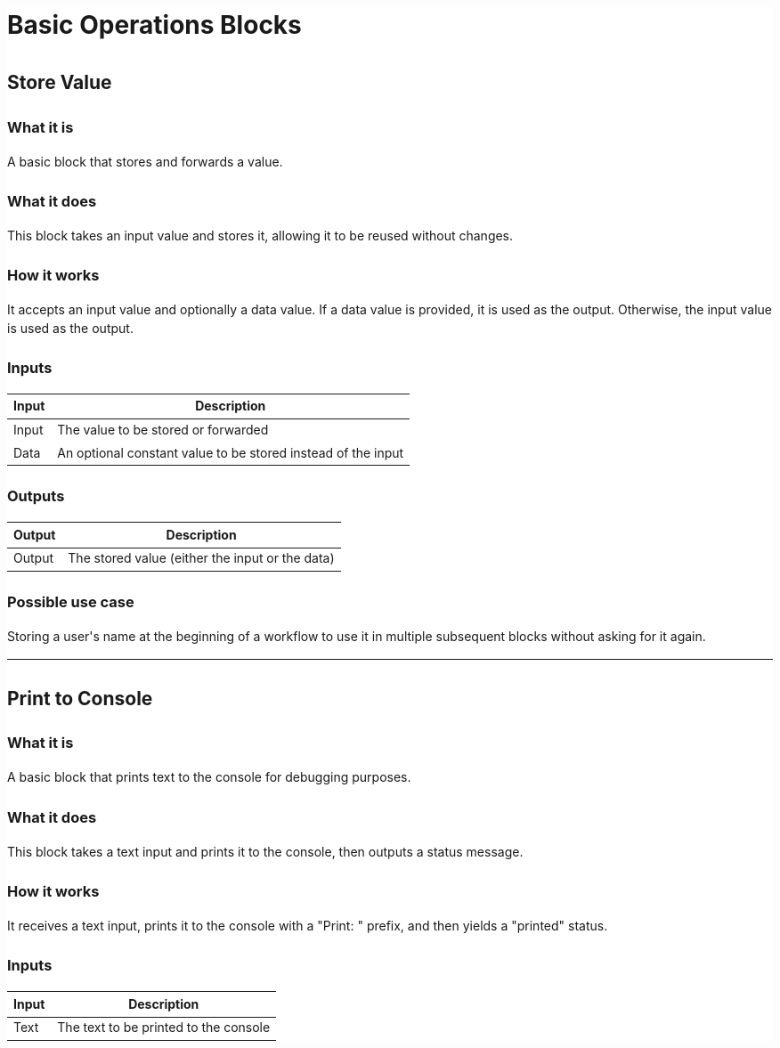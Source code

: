 # Basic Operations Blocks

## Store Value

### What it is
A basic block that stores and forwards a value.

### What it does
This block takes an input value and stores it, allowing it to be reused without changes.

### How it works
It accepts an input value and optionally a data value. If a data value is provided, it is used as the output. Otherwise, the input value is used as the output.

### Inputs
| Input | Description |
|-------|-------------|
| Input | The value to be stored or forwarded |
| Data | An optional constant value to be stored instead of the input |

### Outputs
| Output | Description |
|--------|-------------|
| Output | The stored value (either the input or the data) |

### Possible use case
Storing a user's name at the beginning of a workflow to use it in multiple subsequent blocks without asking for it again.

---

## Print to Console

### What it is
A basic block that prints text to the console for debugging purposes.

### What it does
This block takes a text input and prints it to the console, then outputs a status message.

### How it works
It receives a text input, prints it to the console with a "Print: " prefix, and then yields a "printed" status.

### Inputs
| Input | Description |
|-------|-------------|
| Text | The text to be printed to the console |
